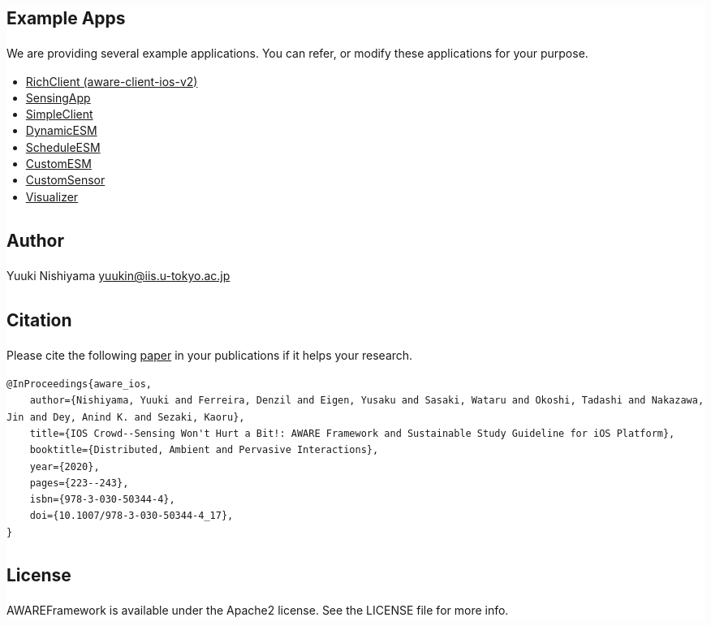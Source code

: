 ## Example Apps
We are providing several example applications. You can refer, or modify these applications for your purpose.

* [RichClient (aware-client-ios-v2)](https://github.com/tetujin/aware-client-ios-v2)
* [SensingApp](https://github.com/tetujin/AWAREFramework-iOS/tree/master/Example/AWARE-SensingApp)
* [SimpleClient](https://github.com/tetujin/AWAREFramework-iOS/tree/master/Example/AWARE-SimpleClient)
* [DynamicESM](https://github.com/tetujin/AWAREFramework-iOS/tree/master/Example/AWARE-DynamicESM)
* [ScheduleESM](https://github.com/tetujin/AWAREFramework-iOS/tree/master/Example/AWARE-ScheduleESM)
* [CustomESM](https://github.com/tetujin/AWAREFramework-iOS/tree/master/Example/AWARE-CustomESM)
* [CustomSensor](https://github.com/tetujin/AWAREFramework-iOS/tree/master/Example/AWARE-CustomSensor)
* [Visualizer](https://github.com/tetujin/AWAREFramework-iOS/tree/master/Example/AWARE-Visualizer)

## Author

Yuuki Nishiyama <yuukin@iis.u-tokyo.ac.jp>

## Citation
Please cite the following [paper](https://doi.org/10.1007/978-3-030-50344-4_17) in your publications if it helps your research. 

```
@InProceedings{aware_ios,
    author={Nishiyama, Yuuki and Ferreira, Denzil and Eigen, Yusaku and Sasaki, Wataru and Okoshi, Tadashi and Nakazawa, Jin and Dey, Anind K. and Sezaki, Kaoru},
    title={IOS Crowd--Sensing Won't Hurt a Bit!: AWARE Framework and Sustainable Study Guideline for iOS Platform},
    booktitle={Distributed, Ambient and Pervasive Interactions},
    year={2020},
    pages={223--243},
    isbn={978-3-030-50344-4},
    doi={10.1007/978-3-030-50344-4_17},
}
```

## License

AWAREFramework is available under the Apache2 license. See the LICENSE file for more info.
